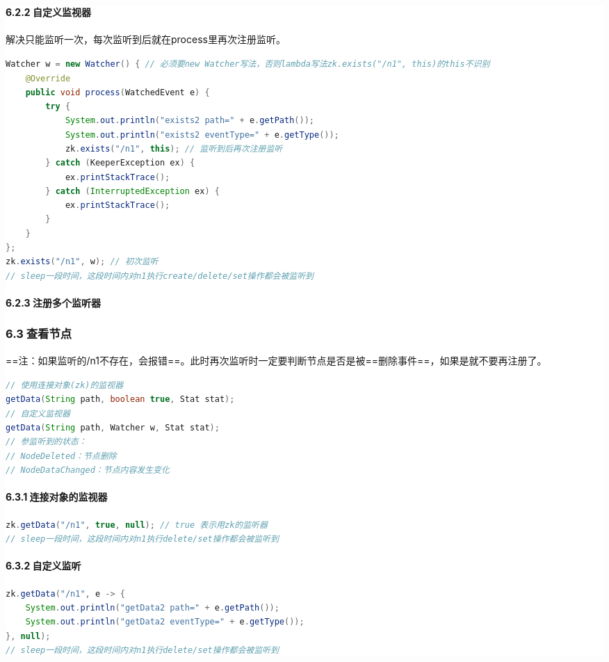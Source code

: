 ```java
```

#### 6.2.2 自定义监视器

解决只能监听一次，每次监听到后就在process里再次注册监听。

```java
Watcher w = new Watcher() { // 必须要new Watcher写法，否则lambda写法zk.exists("/n1", this)的this不识别
    @Override
    public void process(WatchedEvent e) {
        try {
            System.out.println("exists2 path=" + e.getPath());
            System.out.println("exists2 eventType=" + e.getType());
            zk.exists("/n1", this); // 监听到后再次注册监听
        } catch (KeeperException ex) {
            ex.printStackTrace();
        } catch (InterruptedException ex) {
            ex.printStackTrace();
        }
    }
};
zk.exists("/n1", w); // 初次监听
// sleep一段时间，这段时间内对n1执行create/delete/set操作都会被监听到
```

#### 6.2.3 注册多个监听器

### 6.3 查看节点

==注：如果监听的/n1不存在，会报错==。此时再次监听时一定要判断节点是否是被==删除事件==，如果是就不要再注册了。

```java
// 使用连接对象(zk)的监视器
getData(String path, boolean true, Stat stat);
// 自定义监视器
getData(String path, Watcher w, Stat stat);
// 参监听到的状态：
// NodeDeleted：节点删除
// NodeDataChanged：节点内容发生变化
```

#### 6.3.1 连接对象的监视器

```java
zk.getData("/n1", true, null); // true 表示用zk的监听器
// sleep一段时间，这段时间内对n1执行delete/set操作都会被监听到
```

#### 6.3.2 自定义监听

```java
zk.getData("/n1", e -> {
    System.out.println("getData2 path=" + e.getPath());
    System.out.println("getData2 eventType=" + e.getType());
}, null);
// sleep一段时间，这段时间内对n1执行delete/set操作都会被监听到
```
